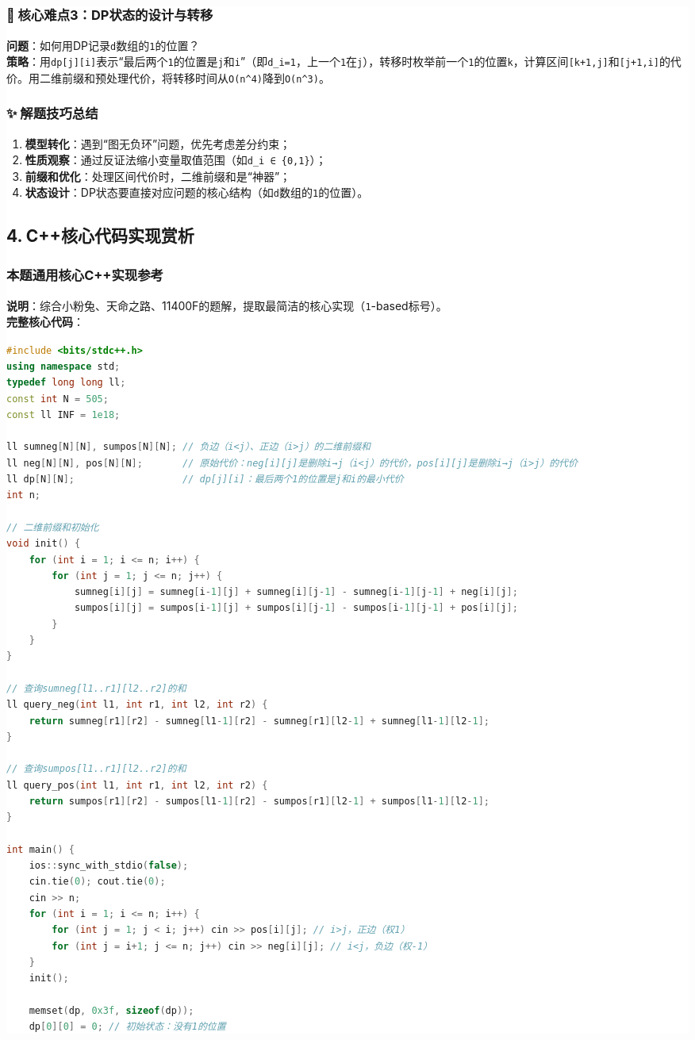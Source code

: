 
### 🧩 核心难点3：DP状态的设计与转移  
**问题**：如何用DP记录`d`数组的`1`的位置？  
**策略**：用`dp[j][i]`表示“最后两个`1`的位置是`j`和`i`”（即`d_i=1`，上一个`1`在`j`），转移时枚举前一个`1`的位置`k`，计算区间`[k+1,j]`和`[j+1,i]`的代价。用二维前缀和预处理代价，将转移时间从`O(n^4)`降到`O(n^3)`。


### ✨ 解题技巧总结  
1. **模型转化**：遇到“图无负环”问题，优先考虑差分约束；  
2. **性质观察**：通过反证法缩小变量取值范围（如`d_i ∈ {0,1}`）；  
3. **前缀和优化**：处理区间代价时，二维前缀和是“神器”；  
4. **状态设计**：DP状态要直接对应问题的核心结构（如`d`数组的`1`的位置）。


## 4. C++核心代码实现赏析

### 本题通用核心C++实现参考  
**说明**：综合小粉兔、天命之路、11400F的题解，提取最简洁的核心实现（`1`-based标号）。  
**完整核心代码**：  
```cpp
#include <bits/stdc++.h>
using namespace std;
typedef long long ll;
const int N = 505;
const ll INF = 1e18;

ll sumneg[N][N], sumpos[N][N]; // 负边（i<j）、正边（i>j）的二维前缀和
ll neg[N][N], pos[N][N];       // 原始代价：neg[i][j]是删除i→j（i<j）的代价，pos[i][j]是删除i→j（i>j）的代价
ll dp[N][N];                   // dp[j][i]：最后两个1的位置是j和i的最小代价
int n;

// 二维前缀和初始化
void init() {
    for (int i = 1; i <= n; i++) {
        for (int j = 1; j <= n; j++) {
            sumneg[i][j] = sumneg[i-1][j] + sumneg[i][j-1] - sumneg[i-1][j-1] + neg[i][j];
            sumpos[i][j] = sumpos[i-1][j] + sumpos[i][j-1] - sumpos[i-1][j-1] + pos[i][j];
        }
    }
}

// 查询sumneg[l1..r1][l2..r2]的和
ll query_neg(int l1, int r1, int l2, int r2) {
    return sumneg[r1][r2] - sumneg[l1-1][r2] - sumneg[r1][l2-1] + sumneg[l1-1][l2-1];
}

// 查询sumpos[l1..r1][l2..r2]的和
ll query_pos(int l1, int r1, int l2, int r2) {
    return sumpos[r1][r2] - sumpos[l1-1][r2] - sumpos[r1][l2-1] + sumpos[l1-1][l2-1];
}

int main() {
    ios::sync_with_stdio(false);
    cin.tie(0); cout.tie(0);
    cin >> n;
    for (int i = 1; i <= n; i++) {
        for (int j = 1; j < i; j++) cin >> pos[i][j]; // i>j，正边（权1）
        for (int j = i+1; j <= n; j++) cin >> neg[i][j]; // i<j，负边（权-1）
    }
    init();

    memset(dp, 0x3f, sizeof(dp));
    dp[0][0] = 0; // 初始状态：没有1的位置
```

[problemUrl]: https://atcoder.jp/contests/agc036/tasks/agc036_d